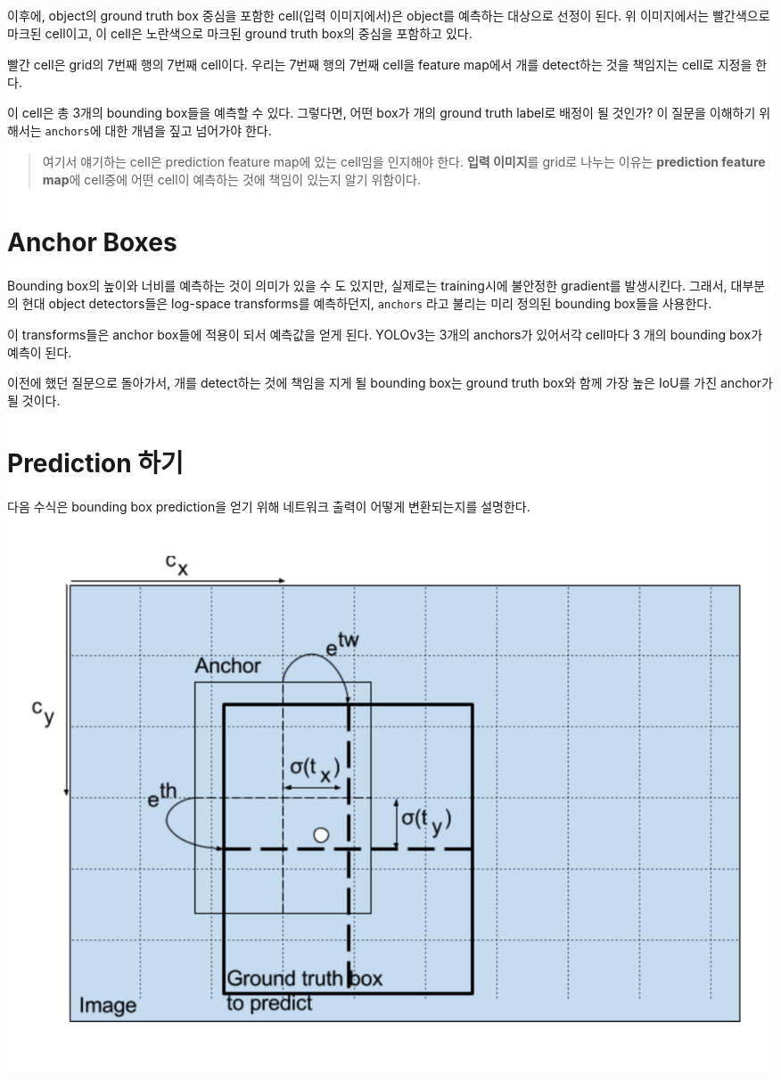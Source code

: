 
이후에, object의 ground truth box 중심을 포함한 cell(입력 이미지에서)은 object를 예측하는 대상으로 선정이 된다. 위 이미지에서는 빨간색으로 마크된 cell이고, 이 cell은 노란색으로 마크된 ground truth box의 중심을 포함하고 있다.

빨간 cell은 grid의 7번째 행의 7번째 cell이다. 우리는 7번째 행의 7번째 cell을 feature map에서 개를 detect하는 것을 책임지는 cell로 지정을 한다.

이 cell은 총 3개의 bounding box들을 예측할 수 있다. 그렇다면, 어떤 box가 개의 ground truth label로 배정이 될 것인가? 이 질문을 이해하기 위해서는 `anchors`에 대한 개념을 짚고 넘어가야 한다.   

> 여기서 얘기하는 cell은 prediction feature map에 있는 cell임을 인지해야 한다. **입력 이미지**를 grid로 나누는 이유는 **prediction feature map**에 cell중에 어떤 cell이 예측하는 것에 책임이 있는지 알기 위함이다.

# Anchor Boxes

Bounding box의 높이와 너비를 예측하는 것이 의미가 있을 수 도 있지만, 실제로는 training시에 불안정한 gradient를  발생시킨다. 그래서, 대부분의 현대 object detectors들은  log-space transforms를 예측하던지, `anchors` 라고 불리는 미리 정의된 bounding box들을 사용한다. 

이 transforms들은 anchor box들에 적용이 되서 예측값을 얻게 된다. YOLOv3는 3개의 anchors가 있어서각 cell마다 3 개의 bounding box가 예측이 된다. 

이전에 했던 질문으로 돌아가서, 개를 detect하는 것에 책임을 지게 될 bounding box는 ground truth box와 함께 가장 높은 IoU를 가진 anchor가 될 것이다. 

# Prediction 하기

다음 수식은 bounding box prediction을 얻기 위해 네트워크 출력이 어떻게 변환되는지를 설명한다.

<img src="/assets/imgs/yolo/yolo_part1_2.png"/>
